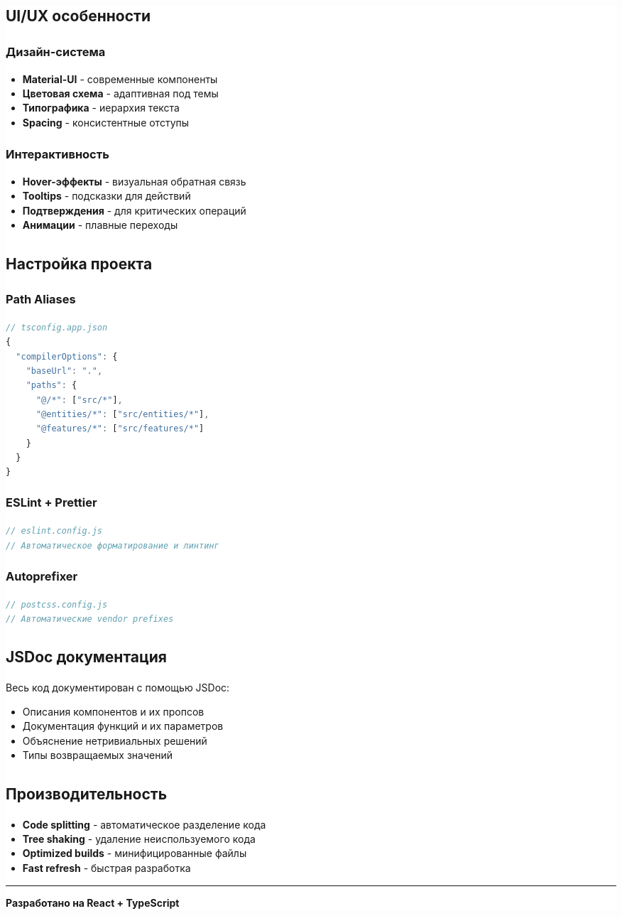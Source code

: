 ## UI/UX особенности

### Дизайн-система
- **Material-UI** - современные компоненты
- **Цветовая схема** - адаптивная под темы
- **Типографика** - иерархия текста
- **Spacing** - консистентные отступы

### Интерактивность
- **Hover-эффекты** - визуальная обратная связь
- **Tooltips** - подсказки для действий
- **Подтверждения** - для критических операций
- **Анимации** - плавные переходы

## Настройка проекта

### Path Aliases
```typescript
// tsconfig.app.json
{
  "compilerOptions": {
    "baseUrl": ".",
    "paths": {
      "@/*": ["src/*"],
      "@entities/*": ["src/entities/*"],
      "@features/*": ["src/features/*"]
    }
  }
}
```

### ESLint + Prettier
```javascript
// eslint.config.js
// Автоматическое форматирование и линтинг
```

### Autoprefixer
```javascript
// postcss.config.js
// Автоматические vendor prefixes
```

## JSDoc документация

Весь код документирован с помощью JSDoc:
- Описания компонентов и их пропсов
- Документация функций и их параметров
- Объяснение нетривиальных решений
- Типы возвращаемых значений

## Производительность

- **Code splitting** - автоматическое разделение кода
- **Tree shaking** - удаление неиспользуемого кода
- **Optimized builds** - минифицированные файлы
- **Fast refresh** - быстрая разработка

---

**Разработано на React + TypeScript**
